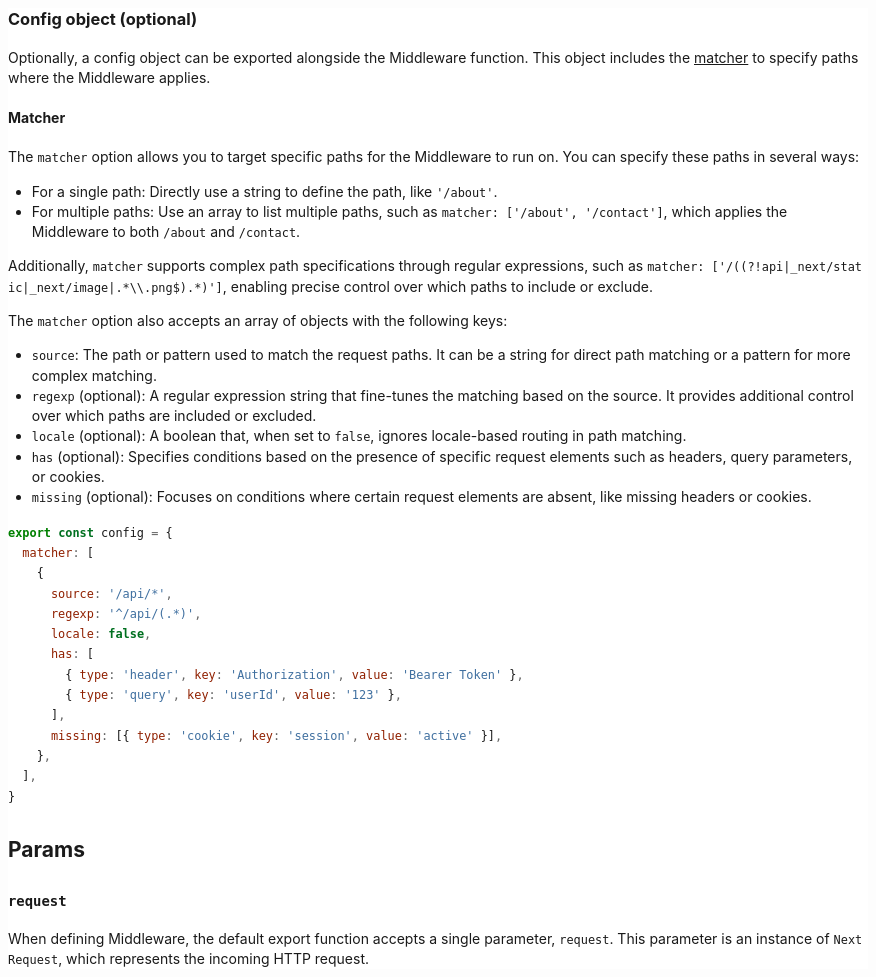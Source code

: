 ### Config object (optional)

Optionally, a config object can be exported alongside the Middleware function. This object includes the [matcher](#matcher) to specify paths where the Middleware applies.

#### Matcher

The `matcher` option allows you to target specific paths for the Middleware to run on. You can specify these paths in several ways:

- For a single path: Directly use a string to define the path, like `'/about'`.
- For multiple paths: Use an array to list multiple paths, such as `matcher: ['/about', '/contact']`, which applies the Middleware to both `/about` and `/contact`.

Additionally, `matcher` supports complex path specifications through regular expressions, such as `matcher: ['/((?!api|_next/static|_next/image|.*\\.png$).*)']`, enabling precise control over which paths to include or exclude.

The `matcher` option also accepts an array of objects with the following keys:

- `source`: The path or pattern used to match the request paths. It can be a string for direct path matching or a pattern for more complex matching.
- `regexp` (optional): A regular expression string that fine-tunes the matching based on the source. It provides additional control over which paths are included or excluded.
- `locale` (optional): A boolean that, when set to `false`, ignores locale-based routing in path matching.
- `has` (optional): Specifies conditions based on the presence of specific request elements such as headers, query parameters, or cookies.
- `missing` (optional): Focuses on conditions where certain request elements are absent, like missing headers or cookies.

```js
export const config = {
  matcher: [
    {
      source: '/api/*',
      regexp: '^/api/(.*)',
      locale: false,
      has: [
        { type: 'header', key: 'Authorization', value: 'Bearer Token' },
        { type: 'query', key: 'userId', value: '123' },
      ],
      missing: [{ type: 'cookie', key: 'session', value: 'active' }],
    },
  ],
}
```

## Params

### `request`

When defining Middleware, the default export function accepts a single parameter, `request`. This parameter is an instance of `NextRequest`, which represents the incoming HTTP request.
